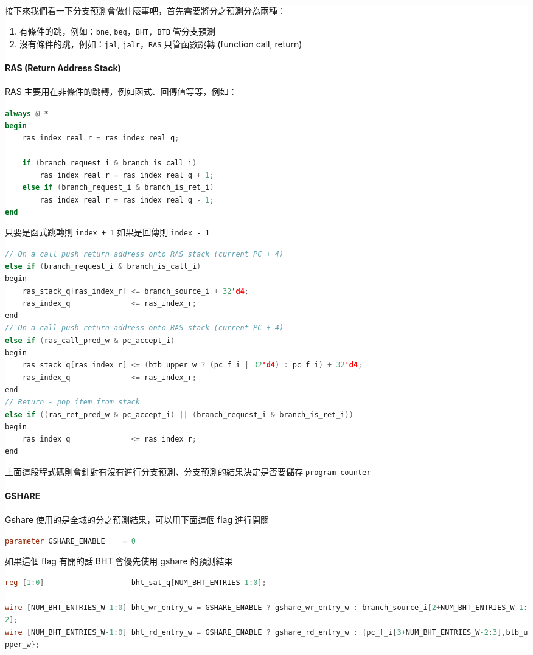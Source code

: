 接下來我們看一下分支預測會做什麼事吧，首先需要將分之預測分為兩種：
1. 有條件的跳，例如：`bne`, `beq`，`BHT, BTB` 管分支預測
2. 沒有條件的跳，例如：`jal`, `jalr`，`RAS` 只管函數跳轉 (function call, return)

#### RAS (Return Address Stack)
RAS 主要用在非條件的跳轉，例如函式、回傳值等等，例如：
```verilog
always @ *
begin
    ras_index_real_r = ras_index_real_q;

    if (branch_request_i & branch_is_call_i)
        ras_index_real_r = ras_index_real_q + 1;
    else if (branch_request_i & branch_is_ret_i)
        ras_index_real_r = ras_index_real_q - 1;
end
```
只要是函式跳轉則 `index + 1` 如果是回傳則 `index - 1`
```c++
// On a call push return address onto RAS stack (current PC + 4)
else if (branch_request_i & branch_is_call_i)
begin
    ras_stack_q[ras_index_r] <= branch_source_i + 32'd4;
    ras_index_q              <= ras_index_r;
end
// On a call push return address onto RAS stack (current PC + 4)
else if (ras_call_pred_w & pc_accept_i)
begin
    ras_stack_q[ras_index_r] <= (btb_upper_w ? (pc_f_i | 32'd4) : pc_f_i) + 32'd4;
    ras_index_q              <= ras_index_r;
end
// Return - pop item from stack
else if ((ras_ret_pred_w & pc_accept_i) || (branch_request_i & branch_is_ret_i))
begin
    ras_index_q              <= ras_index_r;
end
```
上面這段程式碼則會針對有沒有進行分支預測、分支預測的結果決定是否要儲存 `program counter`

#### GSHARE
Gshare 使用的是全域的分之預測結果，可以用下面這個 flag 進行開關
```verilog
parameter GSHARE_ENABLE    = 0
```

如果這個 flag 有開的話 BHT 會優先使用 gshare 的預測結果
```verilog
reg [1:0]                    bht_sat_q[NUM_BHT_ENTRIES-1:0];

wire [NUM_BHT_ENTRIES_W-1:0] bht_wr_entry_w = GSHARE_ENABLE ? gshare_wr_entry_w : branch_source_i[2+NUM_BHT_ENTRIES_W-1:2];
wire [NUM_BHT_ENTRIES_W-1:0] bht_rd_entry_w = GSHARE_ENABLE ? gshare_rd_entry_w : {pc_f_i[3+NUM_BHT_ENTRIES_W-2:3],btb_upper_w};
```
